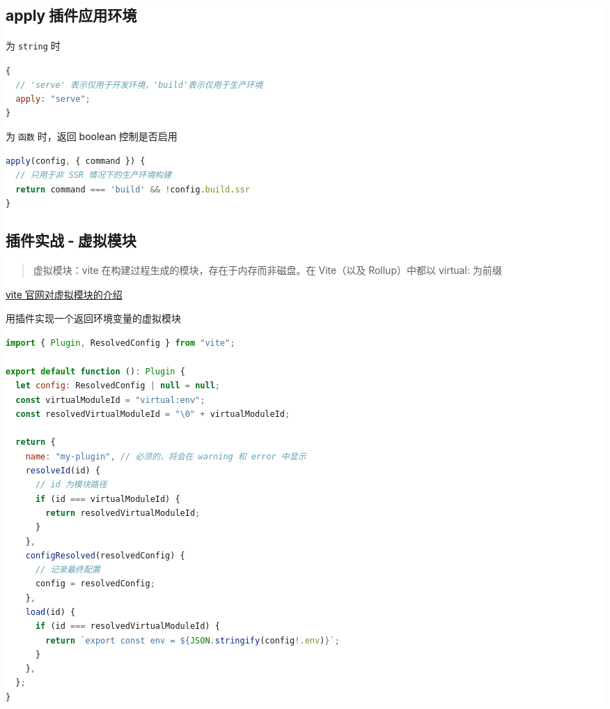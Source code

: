 ## apply 插件应用环境

为 `string` 时

```js
{
  // 'serve' 表示仅用于开发环境，'build'表示仅用于生产环境
  apply: "serve";
}
```

为 `函数` 时，返回 boolean 控制是否启用

```js
apply(config, { command }) {
  // 只用于非 SSR 情况下的生产环境构建
  return command === 'build' && !config.build.ssr
}
```

## 插件实战 - 虚拟模块

> 虚拟模块：vite 在构建过程生成的模块，存在于内存而非磁盘。在 Vite（以及 Rollup）中都以 virtual: 为前缀

[vite 官网对虚拟模块的介绍](https://cn.vitejs.dev/guide/api-plugin.html#virtual-modules-convention)

用插件实现一个返回环境变量的虚拟模块

```js
import { Plugin, ResolvedConfig } from "vite";

export default function (): Plugin {
  let config: ResolvedConfig | null = null;
  const virtualModuleId = "virtual:env";
  const resolvedVirtualModuleId = "\0" + virtualModuleId;

  return {
    name: "my-plugin", // 必须的，将会在 warning 和 error 中显示
    resolveId(id) {
      // id 为模块路径
      if (id === virtualModuleId) {
        return resolvedVirtualModuleId;
      }
    },
    configResolved(resolvedConfig) {
      // 记录最终配置
      config = resolvedConfig;
    },
    load(id) {
      if (id === resolvedVirtualModuleId) {
        return `export const env = ${JSON.stringify(config!.env)}`;
      }
    },
  };
}
```
